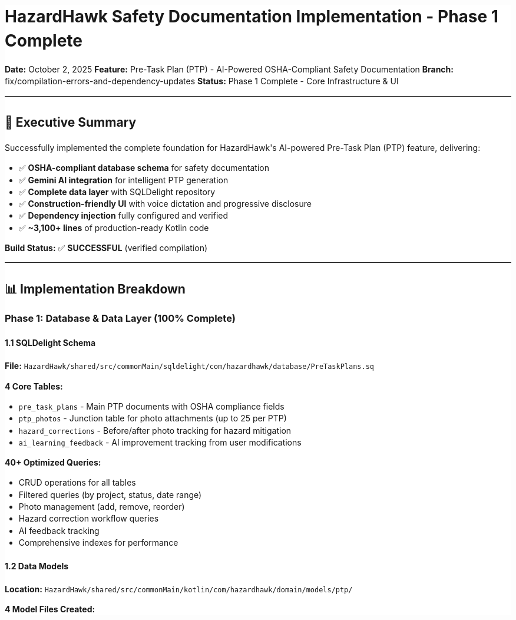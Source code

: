 # HazardHawk Safety Documentation Implementation - Phase 1 Complete

**Date:** October 2, 2025
**Feature:** Pre-Task Plan (PTP) - AI-Powered OSHA-Compliant Safety Documentation
**Branch:** fix/compilation-errors-and-dependency-updates
**Status:** Phase 1 Complete - Core Infrastructure & UI

---

## 🎯 Executive Summary

Successfully implemented the complete foundation for HazardHawk's AI-powered Pre-Task Plan (PTP) feature, delivering:

- ✅ **OSHA-compliant database schema** for safety documentation
- ✅ **Gemini AI integration** for intelligent PTP generation
- ✅ **Complete data layer** with SQLDelight repository
- ✅ **Construction-friendly UI** with voice dictation and progressive disclosure
- ✅ **Dependency injection** fully configured and verified
- ✅ **~3,100+ lines** of production-ready Kotlin code

**Build Status:** ✅ **SUCCESSFUL** (verified compilation)

---

## 📊 Implementation Breakdown

### Phase 1: Database & Data Layer (100% Complete)

#### 1.1 SQLDelight Schema
**File:** `HazardHawk/shared/src/commonMain/sqldelight/com/hazardhawk/database/PreTaskPlans.sq`

**4 Core Tables:**
- `pre_task_plans` - Main PTP documents with OSHA compliance fields
- `ptp_photos` - Junction table for photo attachments (up to 25 per PTP)
- `hazard_corrections` - Before/after photo tracking for hazard mitigation
- `ai_learning_feedback` - AI improvement tracking from user modifications

**40+ Optimized Queries:**
- CRUD operations for all tables
- Filtered queries (by project, status, date range)
- Photo management (add, remove, reorder)
- Hazard correction workflow queries
- AI feedback tracking
- Comprehensive indexes for performance

#### 1.2 Data Models
**Location:** `HazardHawk/shared/src/commonMain/kotlin/com/hazardhawk/domain/models/ptp/`

**4 Model Files Created:**
